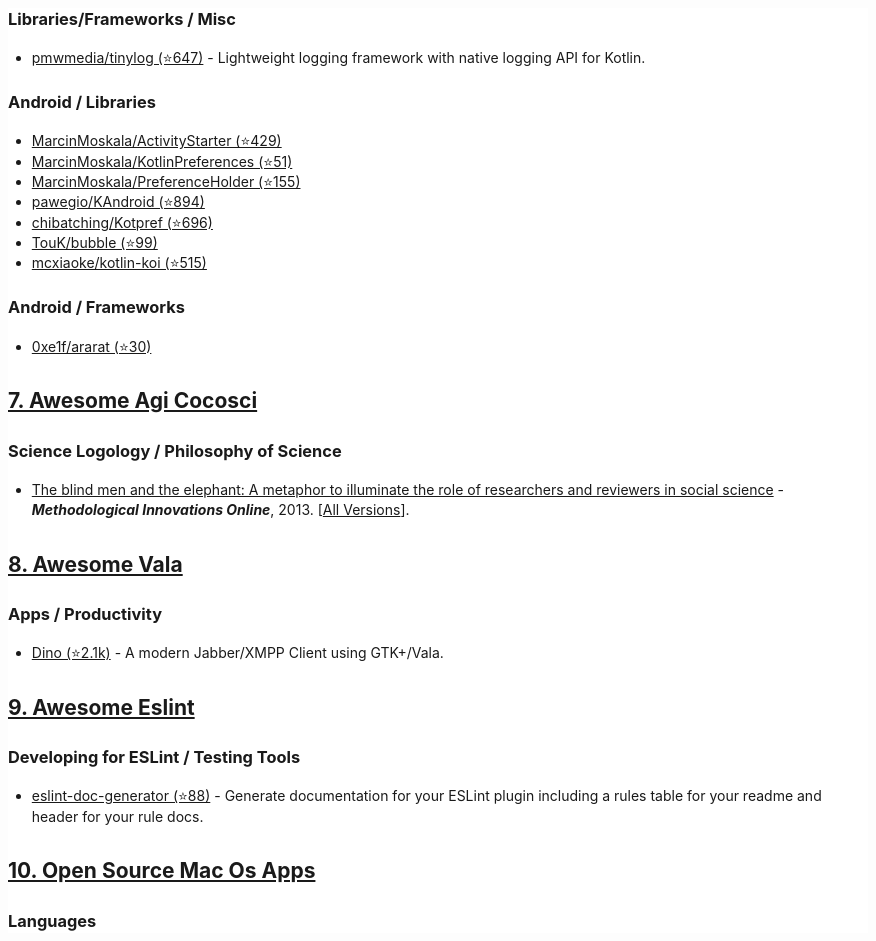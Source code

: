 ### Libraries/Frameworks / Misc

*   [pmwmedia/tinylog (⭐647)](https://github.com/pmwmedia/tinylog) - Lightweight logging framework with native logging API for Kotlin.

### Android / Libraries

*   [MarcinMoskala/ActivityStarter (⭐429)](https://github.com/MarcinMoskala/ActivityStarter)
*   [MarcinMoskala/KotlinPreferences (⭐51)](https://github.com/MarcinMoskala/KotlinPreferences)
*   [MarcinMoskala/PreferenceHolder (⭐155)](https://github.com/MarcinMoskala/PreferenceHolder)
*   [pawegio/KAndroid (⭐894)](https://github.com/pawegio/KAndroid)
*   [chibatching/Kotpref (⭐696)](https://github.com/chibatching/Kotpref)
*   [TouK/bubble (⭐99)](https://github.com/TouK/bubble)
*   [mcxiaoke/kotlin-koi (⭐515)](https://github.com/mcxiaoke/kotlin-koi)

### Android / Frameworks

*   [0xe1f/ararat (⭐30)](https://github.com/0xe1f/ararat)

## [7. Awesome Agi Cocosci](/content/YuzheSHI/awesome-agi-cocosci/README.md)

### Science Logology / Philosophy of Science

*   [The blind men and the elephant: A metaphor to illuminate the role of researchers and reviewers in social science](https://journals.sagepub.com/doi/pdf/10.4256/mio.2013.015) - ***Methodological Innovations Online***, 2013. \[[All Versions](https://scholar.google.com/scholar?cluster=1654629562068006152\&hl=en\&as_sdt=0,5)].

## [8. Awesome Vala](/content/desiderantes/awesome-vala/README.md)

### Apps / Productivity

*   [Dino (⭐2.1k)](https://github.com/dino/dino) - A modern Jabber/XMPP Client using GTK+/Vala.

## [9. Awesome Eslint](/content/dustinspecker/awesome-eslint/README.md)

### Developing for ESLint / Testing Tools

*   [eslint-doc-generator (⭐88)](https://github.com/bmish/eslint-doc-generator) - Generate documentation for your ESLint plugin including a rules table for your readme and header for your rule docs.

## [10. Open Source Mac Os Apps](/content/serhii-londar/open-source-mac-os-apps/README.md)

### Languages
